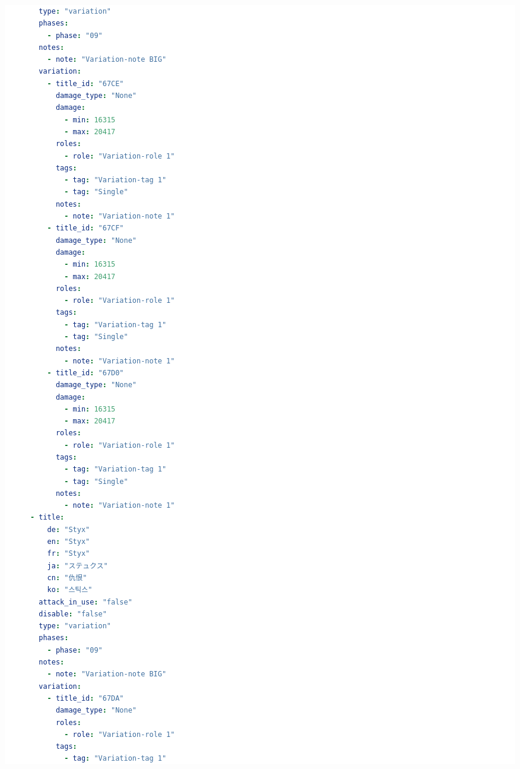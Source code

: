 ```yaml
        type: "variation"
        phases:
          - phase: "09"
        notes:
          - note: "Variation-note BIG"
        variation:
          - title_id: "67CE"
            damage_type: "None"
            damage:
              - min: 16315
              - max: 20417
            roles:
              - role: "Variation-role 1"
            tags:
              - tag: "Variation-tag 1"
              - tag: "Single"
            notes:
              - note: "Variation-note 1"
          - title_id: "67CF"
            damage_type: "None"
            damage:
              - min: 16315
              - max: 20417
            roles:
              - role: "Variation-role 1"
            tags:
              - tag: "Variation-tag 1"
              - tag: "Single"
            notes:
              - note: "Variation-note 1"
          - title_id: "67D0"
            damage_type: "None"
            damage:
              - min: 16315
              - max: 20417
            roles:
              - role: "Variation-role 1"
            tags:
              - tag: "Variation-tag 1"
              - tag: "Single"
            notes:
              - note: "Variation-note 1"
      - title:
          de: "Styx"
          en: "Styx"
          fr: "Styx"
          ja: "ステュクス"
          cn: "仇恨"
          ko: "스틱스"
        attack_in_use: "false"
        disable: "false"
        type: "variation"
        phases:
          - phase: "09"
        notes:
          - note: "Variation-note BIG"
        variation:
          - title_id: "67DA"
            damage_type: "None"
            roles:
              - role: "Variation-role 1"
            tags:
              - tag: "Variation-tag 1"
```